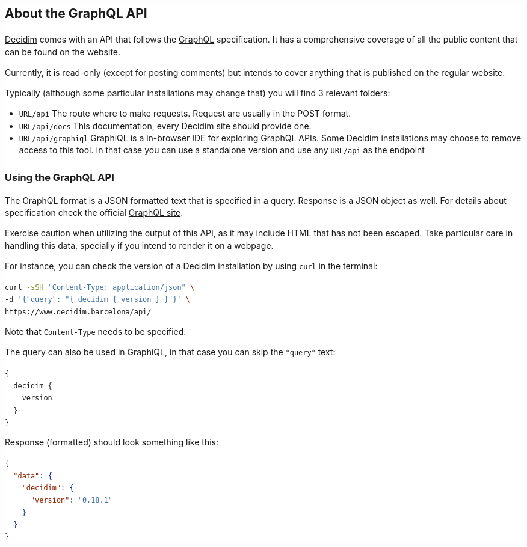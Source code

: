 

## About the GraphQL API

[Decidim](https://github.com/decidim/decidim) comes with an API that follows the [GraphQL](https://graphql.org/) specification. It has a comprehensive coverage of all the public content that can be found on the website.

Currently, it is read-only (except for posting comments) but intends to cover anything that is published on the regular website.

Typically (although some particular installations may change that) you will find 3 relevant folders:

* `URL/api` The route where to make requests. Request are usually in the POST format.
* `URL/api/docs` This documentation, every Decidim site should provide one.
* `URL/api/graphiql` [GraphiQL](https://github.com/graphql/graphiql) is a in-browser IDE for exploring GraphQL APIs. Some Decidim installations may choose to remove access to this tool. In that case you can use a [standalone version](https://electronjs.org/apps/graphiql) and use any `URL/api` as the endpoint

### Using the GraphQL API

The GraphQL format is a JSON formatted text that is specified in a query. Response is a JSON object as well. For details about specification check the official [GraphQL site](https://graphql.org/learn/).

Exercise caution when utilizing the output of this API, as it may include HTML that has not been escaped. Take particular care in handling this data, specially if you intend to render it on a webpage.

For instance, you can check the version of a Decidim installation by using `curl` in the terminal:

```bash
curl -sSH "Content-Type: application/json" \
-d '{"query": "{ decidim { version } }"}' \
https://www.decidim.barcelona/api/
```

Note that `Content-Type` needs to be specified.

The query can also be used in GraphiQL, in that case you can skip the `"query"` text:

```graphql
{
  decidim {
    version
  }
}
```

Response (formatted) should look something like this:

```json
{
  "data": {
    "decidim": {
      "version": "0.18.1"
    }
  }
}
```
